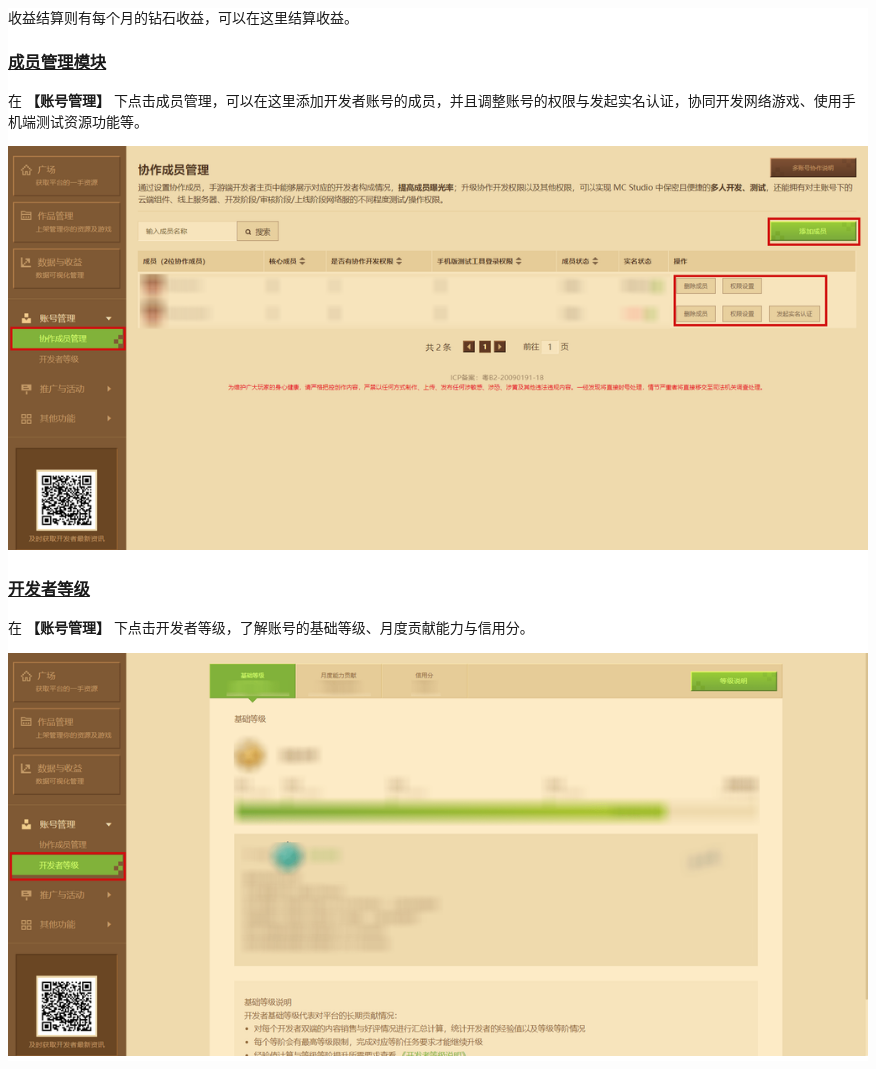 收益结算则有每个月的钻石收益，可以在这里结算收益。



### [成员管理模块](../32-开发者账号与团队/课程15-使用成员管理模块实现多账号协作.html)

在 **【账号管理】** 下点击成员管理，可以在这里添加开发者账号的成员，并且调整账号的权限与发起实名认证，协同开发网络游戏、使用手机端测试资源功能等。

![22](./images/6_17.png)



### [开发者等级](../32-开发者账号与团队/课程14-开发者等级.html)

在 **【账号管理】** 下点击开发者等级，了解账号的基础等级、月度贡献能力与信用分。

![20](./images/6_21.png)
